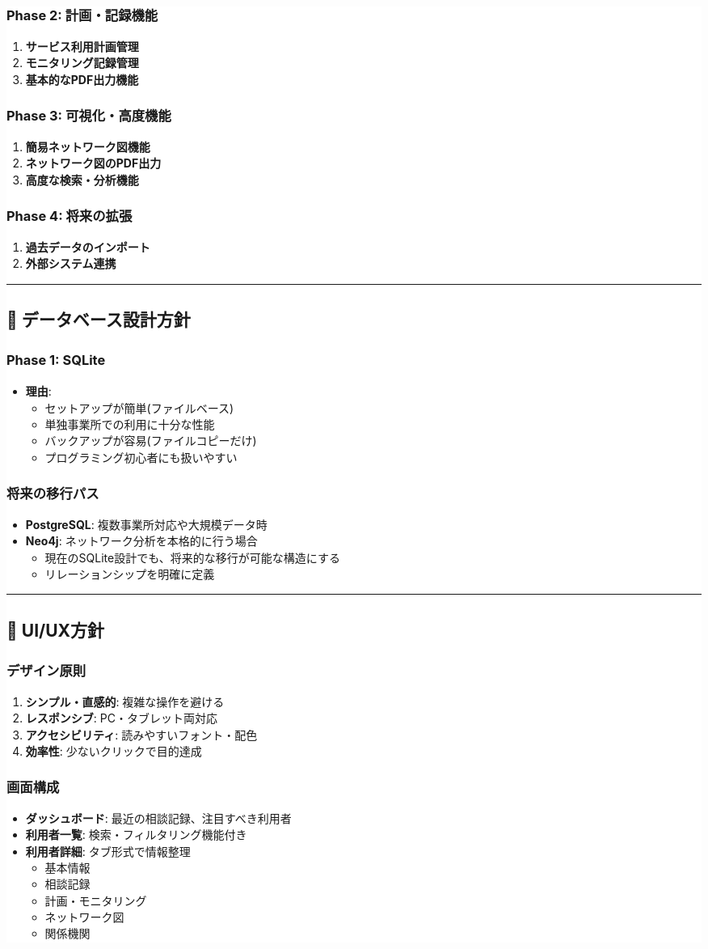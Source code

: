 ### Phase 2: 計画・記録機能
1. **サービス利用計画管理**
2. **モニタリング記録管理**
3. **基本的なPDF出力機能**

### Phase 3: 可視化・高度機能
1. **簡易ネットワーク図機能**
2. **ネットワーク図のPDF出力**
3. **高度な検索・分析機能**

### Phase 4: 将来の拡張
1. **過去データのインポート**
2. **外部システム連携**

---

## 💾 データベース設計方針

### Phase 1: SQLite
- **理由**: 
  - セットアップが簡単(ファイルベース)
  - 単独事業所での利用に十分な性能
  - バックアップが容易(ファイルコピーだけ)
  - プログラミング初心者にも扱いやすい

### 将来の移行パス
- **PostgreSQL**: 複数事業所対応や大規模データ時
- **Neo4j**: ネットワーク分析を本格的に行う場合
  - 現在のSQLite設計でも、将来的な移行が可能な構造にする
  - リレーションシップを明確に定義

---

## 🎨 UI/UX方針

### デザイン原則
1. **シンプル・直感的**: 複雑な操作を避ける
2. **レスポンシブ**: PC・タブレット両対応
3. **アクセシビリティ**: 読みやすいフォント・配色
4. **効率性**: 少ないクリックで目的達成

### 画面構成
- **ダッシュボード**: 最近の相談記録、注目すべき利用者
- **利用者一覧**: 検索・フィルタリング機能付き
- **利用者詳細**: タブ形式で情報整理
  - 基本情報
  - 相談記録
  - 計画・モニタリング
  - ネットワーク図
  - 関係機関
